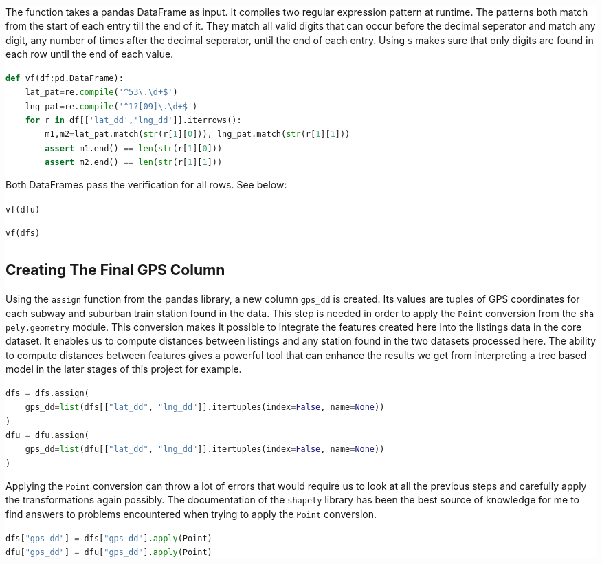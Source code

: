 The function takes a pandas DataFrame as input. It compiles two regular expression pattern at runtime. The patterns both match from the start of each entry till the end of it. They match all valid digits that can occur before the decimal seperator and match any digit, any number of times after the decimal seperator, until the end of each entry. Using `$` makes sure that only digits are found in each row until the end of each value.


```python
def vf(df:pd.DataFrame):
    lat_pat=re.compile('^53\.\d+$')
    lng_pat=re.compile('^1?[09]\.\d+$')
    for r in df[['lat_dd','lng_dd']].iterrows():
        m1,m2=lat_pat.match(str(r[1][0])), lng_pat.match(str(r[1][1]))
        assert m1.end() == len(str(r[1][0]))
        assert m2.end() == len(str(r[1][1]))
```

Both DataFrames pass the verification for all rows. See below:


```python
vf(dfu)
```


```python
vf(dfs)
```

## Creating The Final GPS Column
Using the `assign` function from the pandas library, a new column `gps_dd` is created. Its values are tuples of GPS coordinates for each subway and suburban train station found in the data. This step is needed in order to apply the `Point` conversion from the `shapely.geometry` module. This conversion makes it possible to integrate the features created here into the listings data in the core dataset. It enables us to compute distances between listings and any station found in the two datasets processed here. The ability to compute distances between features gives a powerful tool that can enhance the results we get from interpreting a tree based model in the later stages of this project for example.


```python
dfs = dfs.assign(
    gps_dd=list(dfs[["lat_dd", "lng_dd"]].itertuples(index=False, name=None))
)
dfu = dfu.assign(
    gps_dd=list(dfu[["lat_dd", "lng_dd"]].itertuples(index=False, name=None))
)
```

Applying the `Point` conversion can throw a lot of errors that would require us to look at all the previous steps and carefully apply the transformations again possibly. The documentation of the `shapely` library has been the best source of knowledge for me to find answers to problems encountered when trying to apply the `Point` conversion.


```python
dfs["gps_dd"] = dfs["gps_dd"].apply(Point)
dfu["gps_dd"] = dfu["gps_dd"].apply(Point)
```
